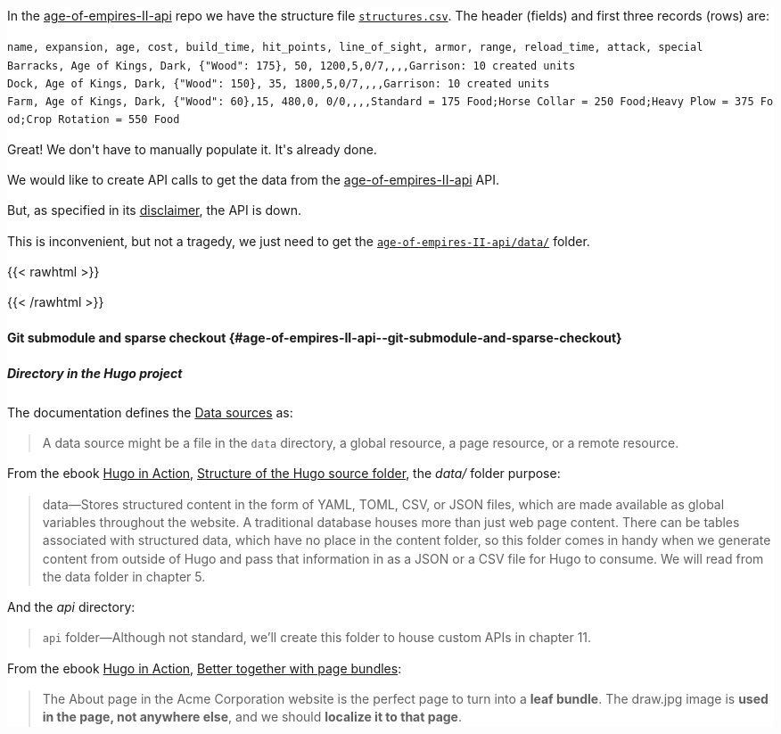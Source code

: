 In the [age-of-empires-II-api](https://github.com/aalises/age-of-empires-II-api) repo we have
the structure file [`structures.csv`](https://github.com/aalises/age-of-empires-II-api/blob/master/data/structures.csv).
The header (fields) and first three records (rows) are:

```csv
name, expansion, age, cost, build_time, hit_points, line_of_sight, armor, range, reload_time, attack, special
Barracks, Age of Kings, Dark, {"Wood": 175}, 50, 1200,5,0/7,,,,Garrison: 10 created units
Dock, Age of Kings, Dark, {"Wood": 150}, 35, 1800,5,0/7,,,,Garrison: 10 created units
Farm, Age of Kings, Dark, {"Wood": 60},15, 480,0, 0/0,,,,Standard = 175 Food;Horse Collar = 250 Food;Heavy Plow = 375 Food;Crop Rotation = 550 Food
```

Great! We don't have to manually populate it. It's already done.

We would like to create API calls to get the data from the [age-of-empires-II-api](https://github.com/aalises/age-of-empires-II-api) API.

But, as specified in its [disclaimer](https://github.com/aalises/age-of-empires-II-api#disclaimer), the API is down.

This is inconvenient, but not a tragedy, we just need to get the
[`age-of-empires-II-api/data/`](https://github.com/aalises/age-of-empires-II-api/tree/master/data)
folder.

{{< rawhtml >}}

{{< /rawhtml >}}


#### Git submodule and sparse checkout {#age-of-empires-II-api--git-submodule-and-sparse-checkout}

##### Directory in the Hugo project

The documentation defines the [Data sources](https://gohugo.io/content-management/data-sources/) as:
> A data source might be a file in the `data` directory, a global resource, a page resource, or a remote resource.

From the ebook [Hugo in Action](https://hugo-in-action.foofun.cn/),
[Structure of the Hugo source folder](https://hugo-in-action.foofun.cn/docs/part1/chapter2/1/#213-structure-of-the-hugo-source-folder), the *data/* folder purpose:
> data—Stores structured content in the form of YAML, TOML, CSV, or JSON files, which are made available as global variables throughout the website.
> A traditional database houses more than just web page content.
> There can be tables associated with structured data, which have no place in the content folder,
> so this folder comes in handy when we generate content from outside of Hugo and pass that information in as a JSON or a CSV file for Hugo to consume.
> We will read from the data folder in chapter 5.

And the *api* directory:
> `api` folder—Although not standard, we’ll create this folder to house custom APIs in chapter 11.

From the ebook [Hugo in Action](https://hugo-in-action.foofun.cn/),
[Better together with page bundles](https://hugo-in-action.foofun.cn/docs/part1/chapter4/3/#431-leaf-bundles):
> The About page in the Acme Corporation website is the perfect page to turn into a **leaf bundle**.
> The draw.jpg image is **used in the page, not anywhere else**, and we should **localize it to that page**.
